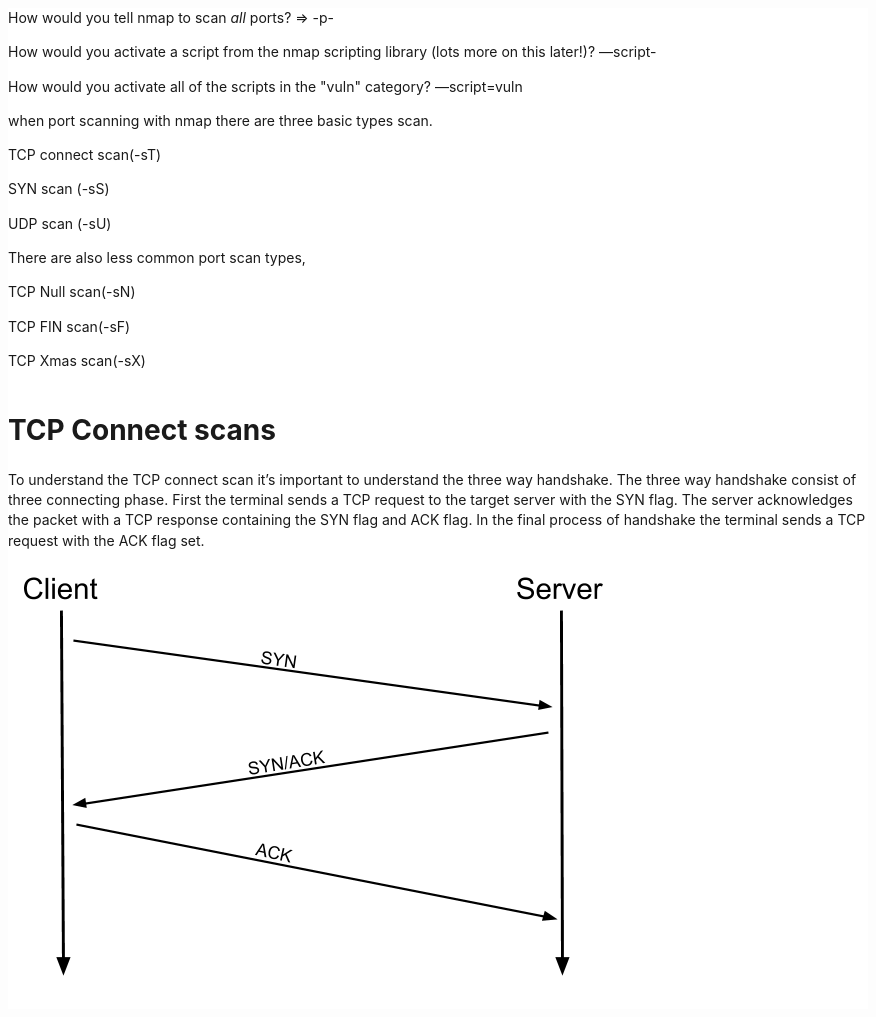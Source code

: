How would you tell nmap to scan *all* ports? ⇒ -p-

How would you activate a script from the nmap scripting library (lots more on this later!)? —script-

How would you activate all of the scripts in the "vuln" category? —script=vuln

when port scanning with nmap there are three basic types scan.

TCP connect scan(-sT)

SYN scan (-sS)

UDP scan (-sU)

There are also less common port scan types,

TCP Null scan(-sN)

TCP FIN scan(-sF)

TCP Xmas scan(-sX)

# TCP Connect scans #

To understand the TCP connect scan it’s important to understand the three way handshake. The three way handshake consist of three connecting phase. First the terminal sends a TCP request to the target server with the SYN flag. The server acknowledges the packet with a TCP response containing the SYN flag and ACK flag. In the final process of handshake the terminal sends a TCP request with the ACK flag set.

![alt text](../assets/tcp.png)
